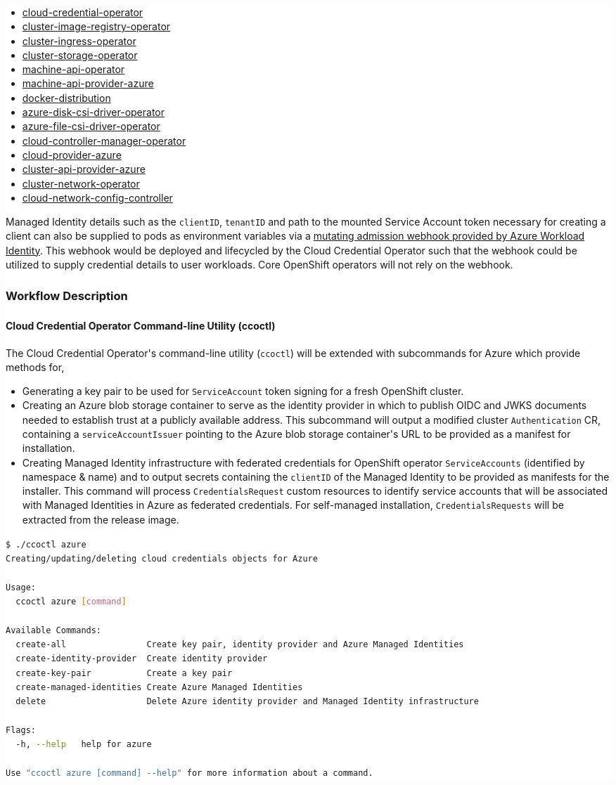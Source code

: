 - [cloud-credential-operator](https://github.com/openshift/cloud-credential-operator)
- [cluster-image-registry-operator](https://github.com/openshift/cluster-image-registry-operator)
- [cluster-ingress-operator](https://github.com/openshift/cluster-ingress-operator)
- [cluster-storage-operator](https://github.com/openshift/cluster-storage-operator)
- [machine-api-operator](https://github.com/openshift/machine-api-operator)
- [machine-api-provider-azure](https://github.com/openshift/machine-api-provider-azure)
- [docker-distribution](https://github.com/openshift/docker-distribution)
- [azure-disk-csi-driver-operator](https://github.com/openshift/azure-disk-csi-driver-operator)
- [azure-file-csi-driver-operator](https://github.com/openshift/azure-disk-csi-driver-operator)
- [cloud-controller-manager-operator](https://github.com/openshift/cluster-cloud-controller-manager-operator)
- [cloud-provider-azure](https://github.com/kubernetes-sigs/cloud-provider-azure/)
- [cluster-api-provider-azure](https://github.com/kubernetes-sigs/cluster-api-provider-azure)
- [cluster-network-operator](https://github.com/openshift/cluster-network-operator/)
- [cloud-network-config-controller](https://github.com/openshift/cloud-network-config-controller)

Managed Identity details such as the `clientID`, `tenantID` and path
to the mounted Service Account token necessary for creating a client
can also be supplied to pods as environment variables via a [mutating
admission webhook provided by Azure Workload
Identity](https://azure.github.io/azure-workload-identity/docs/installation/mutating-admission-webhook.html). This
webhook would be deployed and lifecycled by the Cloud Credential
Operator such that the webhook could be utilized to supply credential
details to user workloads. Core OpenShift operators will not rely on
the webhook.

### Workflow Description

#### Cloud Credential Operator Command-line Utility (ccoctl)

The Cloud Credential Operator's command-line utility (`ccoctl`) will be extended with subcommands for Azure which provide methods for,
- Generating a key pair to be used for `ServiceAccount` token signing for a fresh OpenShift cluster.
- Creating an Azure blob storage container to serve as the identity provider in which to publish OIDC and JWKS documents needed to establish trust at a publicly available address. This subcommand will output a modified cluster `Authentication` CR, containing a `serviceAccountIssuer` pointing to the Azure blob storage container's URL to be provided as a manifest for installation.
- Creating Managed Identity infrastructure with federated credentials for OpenShift operator `ServiceAccounts` (identified by namespace & name) and to output secrets containing the `clientID` of the Managed Identity to be provided as manifests for the installer. This command will process `CredentialsRequest` custom resources to identify service accounts that will be associated with Managed
  Identities in Azure as federated credentials. For self-managed installation, `CredentialsRequests` will be extracted from the release image.

```sh
$ ./ccoctl azure
Creating/updating/deleting cloud credentials objects for Azure

Usage:
  ccoctl azure [command]

Available Commands:
  create-all                Create key pair, identity provider and Azure Managed Identities
  create-identity-provider  Create identity provider
  create-key-pair           Create a key pair
  create-managed-identities Create Azure Managed Identities
  delete                    Delete Azure identity provider and Managed Identity infrastructure

Flags:
  -h, --help   help for azure

Use "ccoctl azure [command] --help" for more information about a command.
```